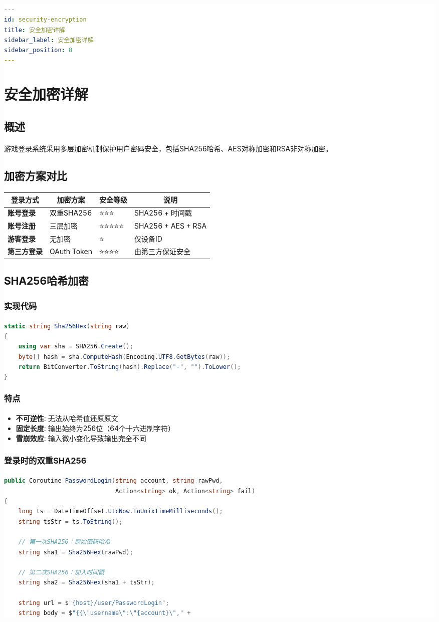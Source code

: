 ```yaml
---
id: security-encryption
title: 安全加密详解
sidebar_label: 安全加密详解
sidebar_position: 8
---
```


# 安全加密详解

## 概述

游戏登录系统采用多层加密机制保护用户密码安全，包括SHA256哈希、AES对称加密和RSA非对称加密。

## 加密方案对比

| 登录方式 | 加密方案 | 安全等级 | 说明 |
|---------|---------|---------|------|
| **账号登录** | 双重SHA256 | ⭐⭐⭐ | SHA256 + 时间戳 |
| **账号注册** | 三层加密 | ⭐⭐⭐⭐⭐ | SHA256 + AES + RSA |
| **游客登录** | 无加密 | ⭐ | 仅设备ID |
| **第三方登录** | OAuth Token | ⭐⭐⭐⭐ | 由第三方保证安全 |

## SHA256哈希加密

### 实现代码

```csharp title="AuthAPI.cs - SHA256实现"
static string Sha256Hex(string raw)
{
    using var sha = SHA256.Create();
    byte[] hash = sha.ComputeHash(Encoding.UTF8.GetBytes(raw));
    return BitConverter.ToString(hash).Replace("-", "").ToLower();
}
```

### 特点

- **不可逆性**: 无法从哈希值还原原文
- **固定长度**: 输出始终为256位（64个十六进制字符）
- **雪崩效应**: 输入微小变化导致输出完全不同

### 登录时的双重SHA256

```csharp title="密码登录加密流程"
public Coroutine PasswordLogin(string account, string rawPwd,
                               Action<string> ok, Action<string> fail)
{
    long ts = DateTimeOffset.UtcNow.ToUnixTimeMilliseconds();
    string tsStr = ts.ToString();

    // 第一次SHA256：原始密码哈希
    string sha1 = Sha256Hex(rawPwd);
    
    // 第二次SHA256：加入时间戳
    string sha2 = Sha256Hex(sha1 + tsStr);

    string url = $"{host}/user/PasswordLogin";
    string body = $"{{\"username\":\"{account}\"," +
```